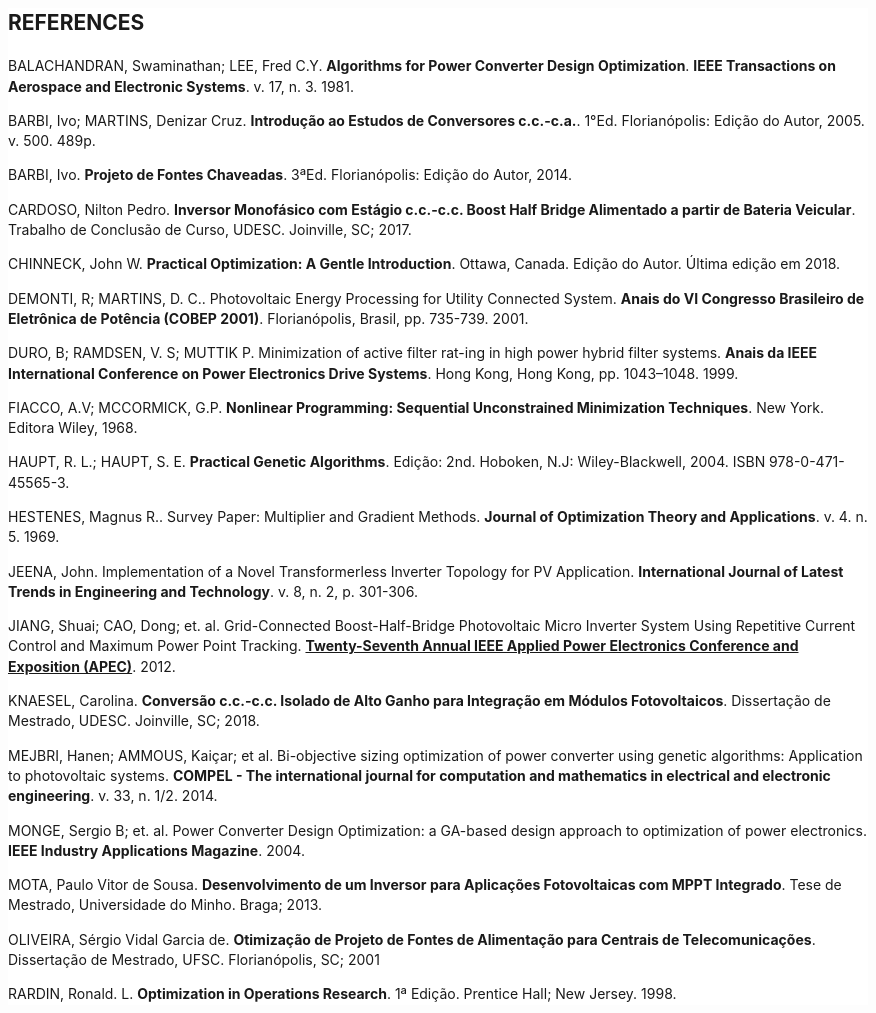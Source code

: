 ## REFERENCES

BALACHANDRAN, Swaminathan; LEE, Fred C.Y. **Algorithms for Power Converter Design Optimization**. **IEEE Transactions on Aerospace and Electronic Systems**. v. 17, n. 3. 1981.

BARBI, Ivo; MARTINS, Denizar Cruz. **Introdução ao Estudos de Conversores c.c.-c.a.**. 1°Ed. Florianópolis: Edição do Autor, 2005. v. 500. 489p.

BARBI, Ivo. **Projeto de Fontes Chaveadas**. 3ªEd. Florianópolis: Edição do Autor, 2014.

CARDOSO, Nilton Pedro. **Inversor Monofásico com Estágio c.c.-c.c. Boost Half Bridge Alimentado a partir de Bateria Veicular**. Trabalho de Conclusão de Curso, UDESC. Joinville, SC; 2017.

CHINNECK, John W. **Practical Optimization: A Gentle Introduction**. Ottawa, Canada. Edição do Autor. Última edição em 2018.

DEMONTI, R; MARTINS, D. C.. Photovoltaic Energy Processing for Utility Connected System. **Anais do VI Congresso Brasileiro de Eletrônica de Potência (COBEP 2001)**. Florianópolis, Brasil, pp. 735-739. 2001.

DURO, B; RAMDSEN, V. S; MUTTIK P. Minimization of active filter rat-ing in high power hybrid filter systems. **Anais da IEEE International Conference on Power Electronics Drive Systems**. Hong Kong, Hong Kong, pp. 1043–1048. 1999.

FIACCO, A.V; MCCORMICK, G.P. **Nonlinear Programming: Sequential Unconstrained Minimization Techniques**. New York. Editora Wiley, 1968.

HAUPT, R. L.; HAUPT, S. E. **Practical Genetic Algorithms**. Edição: 2nd. Hoboken, N.J: Wiley-Blackwell, 2004. ISBN 978-0-471-45565-3.

HESTENES, Magnus R.. Survey Paper: Multiplier and Gradient Methods. **Journal of Optimization Theory and Applications**. v. 4. n. 5. 1969.

JEENA, John. Implementation of a Novel Transformerless Inverter Topology for PV Application. **International Journal of Latest Trends in Engineering and Technology**. v. 8, n. 2, p. 301-306.

JIANG, Shuai; CAO, Dong; et. al. Grid-Connected Boost-Half-Bridge Photovoltaic Micro Inverter System Using Repetitive Current Control and Maximum Power Point Tracking. [**Twenty-Seventh Annual IEEE Applied Power Electronics Conference and Exposition (APEC)**](https://ieeexplore.ieee.org/xpl/conhome/6158725/proceeding). 2012.

KNAESEL, Carolina. **Conversão c.c.-c.c. Isolado de Alto Ganho para Integração em Módulos Fotovoltaicos**. Dissertação de Mestrado, UDESC. Joinville, SC; 2018.

MEJBRI, Hanen; AMMOUS, Kaiçar; et al. Bi-objective sizing optimization of power converter using genetic algorithms: Application to photovoltaic systems. **COMPEL - The international journal for computation and mathematics in electrical and electronic engineering**. v. 33, n. 1/2. 2014.

MONGE, Sergio B; et. al. Power Converter Design Optimization: a GA-based design approach to optimization of power electronics. **IEEE Industry Applications Magazine**. 2004.

MOTA, Paulo Vitor de Sousa. **Desenvolvimento de um Inversor para Aplicações Fotovoltaicas com MPPT Integrado**. Tese de Mestrado, Universidade do Minho. Braga; 2013.

OLIVEIRA, Sérgio Vidal Garcia de. **Otimização de Projeto de Fontes de Alimentação para Centrais de Telecomunicações**. Dissertação de Mestrado, UFSC. Florianópolis, SC; 2001

RARDIN, Ronald. L. **Optimization in Operations Research**. 1ª Edição. Prentice Hall; New Jersey. 1998.
